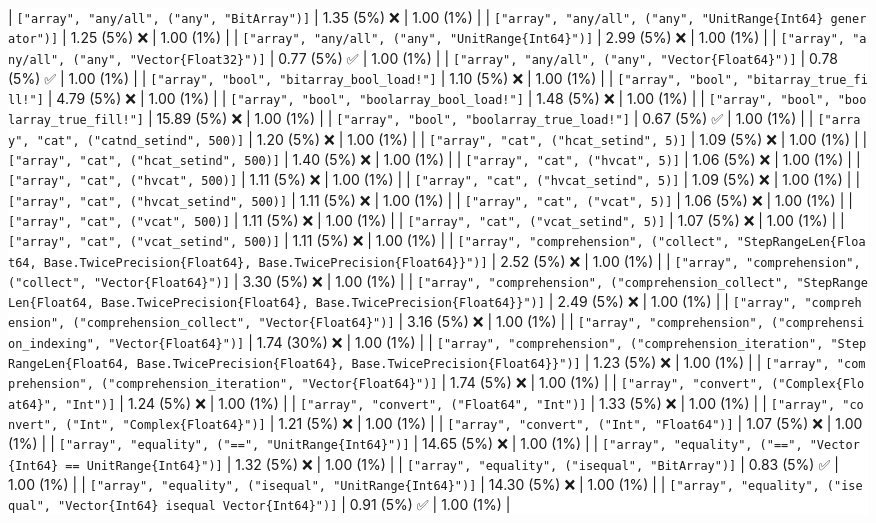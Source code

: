 | `["array", "any/all", ("any", "BitArray")]` | 1.35 (5%) :x: | 1.00 (1%)  |
| `["array", "any/all", ("any", "UnitRange{Int64} generator")]` | 1.25 (5%) :x: | 1.00 (1%)  |
| `["array", "any/all", ("any", "UnitRange{Int64}")]` | 2.99 (5%) :x: | 1.00 (1%)  |
| `["array", "any/all", ("any", "Vector{Float32}")]` | 0.77 (5%) :white_check_mark: | 1.00 (1%)  |
| `["array", "any/all", ("any", "Vector{Float64}")]` | 0.78 (5%) :white_check_mark: | 1.00 (1%)  |
| `["array", "bool", "bitarray_bool_load!"]` | 1.10 (5%) :x: | 1.00 (1%)  |
| `["array", "bool", "bitarray_true_fill!"]` | 4.79 (5%) :x: | 1.00 (1%)  |
| `["array", "bool", "boolarray_bool_load!"]` | 1.48 (5%) :x: | 1.00 (1%)  |
| `["array", "bool", "boolarray_true_fill!"]` | 15.89 (5%) :x: | 1.00 (1%)  |
| `["array", "bool", "boolarray_true_load!"]` | 0.67 (5%) :white_check_mark: | 1.00 (1%)  |
| `["array", "cat", ("catnd_setind", 500)]` | 1.20 (5%) :x: | 1.00 (1%)  |
| `["array", "cat", ("hcat_setind", 5)]` | 1.09 (5%) :x: | 1.00 (1%)  |
| `["array", "cat", ("hcat_setind", 500)]` | 1.40 (5%) :x: | 1.00 (1%)  |
| `["array", "cat", ("hvcat", 5)]` | 1.06 (5%) :x: | 1.00 (1%)  |
| `["array", "cat", ("hvcat", 500)]` | 1.11 (5%) :x: | 1.00 (1%)  |
| `["array", "cat", ("hvcat_setind", 5)]` | 1.09 (5%) :x: | 1.00 (1%)  |
| `["array", "cat", ("hvcat_setind", 500)]` | 1.11 (5%) :x: | 1.00 (1%)  |
| `["array", "cat", ("vcat", 5)]` | 1.06 (5%) :x: | 1.00 (1%)  |
| `["array", "cat", ("vcat", 500)]` | 1.11 (5%) :x: | 1.00 (1%)  |
| `["array", "cat", ("vcat_setind", 5)]` | 1.07 (5%) :x: | 1.00 (1%)  |
| `["array", "cat", ("vcat_setind", 500)]` | 1.11 (5%) :x: | 1.00 (1%)  |
| `["array", "comprehension", ("collect", "StepRangeLen{Float64, Base.TwicePrecision{Float64}, Base.TwicePrecision{Float64}}")]` | 2.52 (5%) :x: | 1.00 (1%)  |
| `["array", "comprehension", ("collect", "Vector{Float64}")]` | 3.30 (5%) :x: | 1.00 (1%)  |
| `["array", "comprehension", ("comprehension_collect", "StepRangeLen{Float64, Base.TwicePrecision{Float64}, Base.TwicePrecision{Float64}}")]` | 2.49 (5%) :x: | 1.00 (1%)  |
| `["array", "comprehension", ("comprehension_collect", "Vector{Float64}")]` | 3.16 (5%) :x: | 1.00 (1%)  |
| `["array", "comprehension", ("comprehension_indexing", "Vector{Float64}")]` | 1.74 (30%) :x: | 1.00 (1%)  |
| `["array", "comprehension", ("comprehension_iteration", "StepRangeLen{Float64, Base.TwicePrecision{Float64}, Base.TwicePrecision{Float64}}")]` | 1.23 (5%) :x: | 1.00 (1%)  |
| `["array", "comprehension", ("comprehension_iteration", "Vector{Float64}")]` | 1.74 (5%) :x: | 1.00 (1%)  |
| `["array", "convert", ("Complex{Float64}", "Int")]` | 1.24 (5%) :x: | 1.00 (1%)  |
| `["array", "convert", ("Float64", "Int")]` | 1.33 (5%) :x: | 1.00 (1%)  |
| `["array", "convert", ("Int", "Complex{Float64}")]` | 1.21 (5%) :x: | 1.00 (1%)  |
| `["array", "convert", ("Int", "Float64")]` | 1.07 (5%) :x: | 1.00 (1%)  |
| `["array", "equality", ("==", "UnitRange{Int64}")]` | 14.65 (5%) :x: | 1.00 (1%)  |
| `["array", "equality", ("==", "Vector{Int64} == UnitRange{Int64}")]` | 1.32 (5%) :x: | 1.00 (1%)  |
| `["array", "equality", ("isequal", "BitArray")]` | 0.83 (5%) :white_check_mark: | 1.00 (1%)  |
| `["array", "equality", ("isequal", "UnitRange{Int64}")]` | 14.30 (5%) :x: | 1.00 (1%)  |
| `["array", "equality", ("isequal", "Vector{Int64} isequal Vector{Int64}")]` | 0.91 (5%) :white_check_mark: | 1.00 (1%)  |
